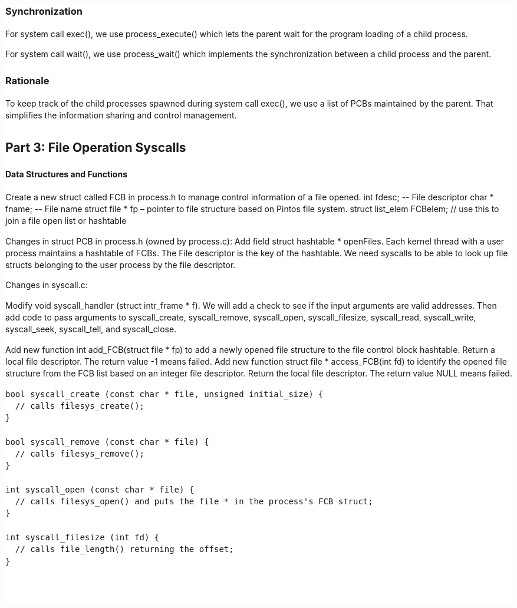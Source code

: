 ### Synchronization
For system call exec(), we use process_execute() which lets the parent wait for the program
loading of a child process.

For system call wait(), we use process_wait() which implements the synchronization between a
child process and the parent.

### Rationale

To keep track of the child processes spawned during system call exec(), we use a list of PCBs
maintained by the parent. That simplifies the information sharing and control management.
## Part 3: File Operation Syscalls

#### Data Structures and Functions

Create a new struct called FCB in process.h to manage control information of a file opened.
int fdesc; -- File descriptor
char * fname; -- File name
struct file * fp – pointer to file structure based on Pintos file system.
struct list_elem FCBelem; // use this to join a file open list or hashtable


Changes in struct PCB  in process.h  (owned by process.c):
Add field struct hashtable * openFiles.  Each kernel thread with a user process maintains a hashtable of FCBs. The File descriptor is the key of the hashtable. We need syscalls to be able to look up file structs belonging to the user process by the file descriptor.

Changes in syscall.c:

Modify void syscall_handler (struct intr_frame * f). We will add a check to see if the input arguments are valid addresses. Then add code to pass arguments to syscall_create, syscall_remove, syscall_open, syscall_filesize, syscall_read, syscall_write, syscall_seek, syscall_tell, and syscall_close.

Add  new function  int add_FCB(struct file * fp) to add a newly opened file structure to the file control block hashtable.  Return a local file descriptor. The return value -1 means failed.
Add  new function  struct file * access_FCB(int fd) to  identify the  opened file structure  from the FCB list based on an integer file descriptor. Return the local file descriptor. The return value NULL  means failed.

<pre>
bool syscall_create (const char * file, unsigned initial_size) {
  // calls filesys_create();
}

bool syscall_remove (const char * file) {
  // calls filesys_remove();
}

int syscall_open (const char * file) {
  // calls filesys_open() and puts the file * in the process's FCB struct;
}

int syscall_filesize (int fd) {
  // calls file_length() returning the offset;
}
